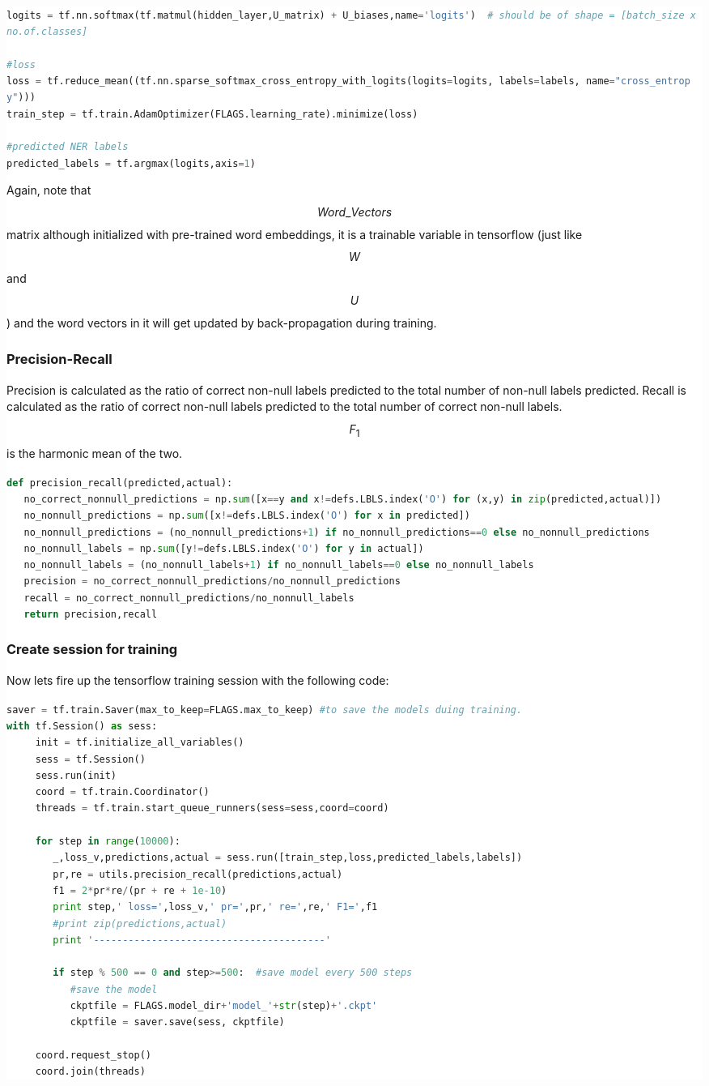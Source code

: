 ```python
logits = tf.nn.softmax(tf.matmul(hidden_layer,U_matrix) + U_biases,name='logits')  # should be of shape = [batch_size x no.of.classes]

#loss
loss = tf.reduce_mean((tf.nn.sparse_softmax_cross_entropy_with_logits(logits=logits, labels=labels, name="cross_entropy")))
train_step = tf.train.AdamOptimizer(FLAGS.learning_rate).minimize(loss)

#predicted NER labels
predicted_labels = tf.argmax(logits,axis=1)
```
Again, note that $$Word\_Vectors$$ matrix although initialized with pre-trained word embeddings, it is a trainable variable in tensorflow (just like $$W$$ and $$U$$) and the word vectors in it will get updated by back-propagation during training.
 
### Precision-Recall 
Precision is calculated as the ratio of correct non-null labels predicted to the total number of non-null labels predicted. Recall is calculated as the ratio of correct non-null labels predicted to the total number of correct non-null labels. $$F_1$$ is the harmonic mean of the two.

```python
def precision_recall(predicted,actual):
   no_correct_nonnull_predictions = np.sum([x==y and x!=defs.LBLS.index('O') for (x,y) in zip(predicted,actual)])
   no_nonnull_predictions = np.sum([x!=defs.LBLS.index('O') for x in predicted])
   no_nonnull_predictions = (no_nonnull_predictions+1) if no_nonnull_predictions==0 else no_nonnull_predictions
   no_nonnull_labels = np.sum([y!=defs.LBLS.index('O') for y in actual])
   no_nonnull_labels = (no_nonnull_labels+1) if no_nonnull_labels==0 else no_nonnull_labels
   precision = no_correct_nonnull_predictions/no_nonnull_predictions
   recall = no_correct_nonnull_predictions/no_nonnull_labels
   return precision,recall
```

### Create session for training

Now lets fire up the tensorflow training session with the following code: 

```python
saver = tf.train.Saver(max_to_keep=FLAGS.max_to_keep) #to save the models duing training.
with tf.Session() as sess:
     init = tf.initialize_all_variables()
     sess = tf.Session()
     sess.run(init)
     coord = tf.train.Coordinator()
     threads = tf.train.start_queue_runners(sess=sess,coord=coord)

     for step in range(10000):
        _,loss_v,predictions,actual = sess.run([train_step,loss,predicted_labels,labels])
        pr,re = utils.precision_recall(predictions,actual)
        f1 = 2*pr*re/(pr + re + 1e-10)
        print step,' loss=',loss_v,' pr=',pr,' re=',re,' F1=',f1
        #print zip(predictions,actual)
        print '----------------------------------------'

        if step % 500 == 0 and step>=500:  #save model every 500 steps
           #save the model
           ckptfile = FLAGS.model_dir+'model_'+str(step)+'.ckpt'
           ckptfile = saver.save(sess, ckptfile)

     coord.request_stop()
     coord.join(threads)
```
